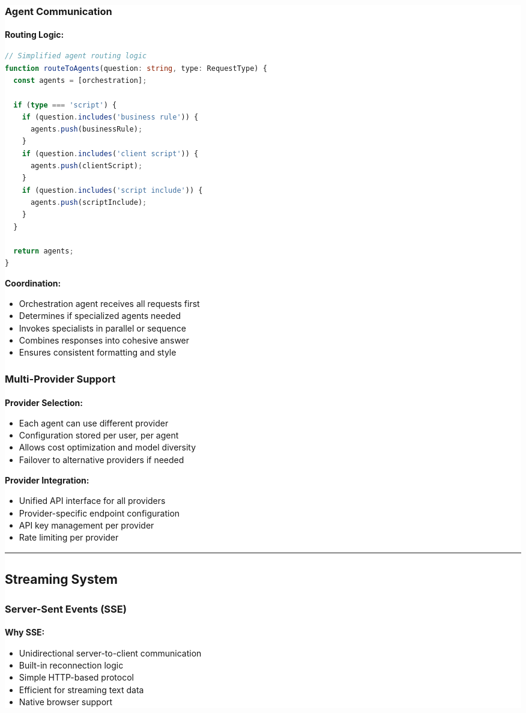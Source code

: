 ### Agent Communication

**Routing Logic:**
```typescript
// Simplified agent routing logic
function routeToAgents(question: string, type: RequestType) {
  const agents = [orchestration];

  if (type === 'script') {
    if (question.includes('business rule')) {
      agents.push(businessRule);
    }
    if (question.includes('client script')) {
      agents.push(clientScript);
    }
    if (question.includes('script include')) {
      agents.push(scriptInclude);
    }
  }

  return agents;
}
```

**Coordination:**
- Orchestration agent receives all requests first
- Determines if specialized agents needed
- Invokes specialists in parallel or sequence
- Combines responses into cohesive answer
- Ensures consistent formatting and style

### Multi-Provider Support

**Provider Selection:**
- Each agent can use different provider
- Configuration stored per user, per agent
- Allows cost optimization and model diversity
- Failover to alternative providers if needed

**Provider Integration:**
- Unified API interface for all providers
- Provider-specific endpoint configuration
- API key management per provider
- Rate limiting per provider

---

## Streaming System

### Server-Sent Events (SSE)

**Why SSE:**
- Unidirectional server-to-client communication
- Built-in reconnection logic
- Simple HTTP-based protocol
- Efficient for streaming text data
- Native browser support
